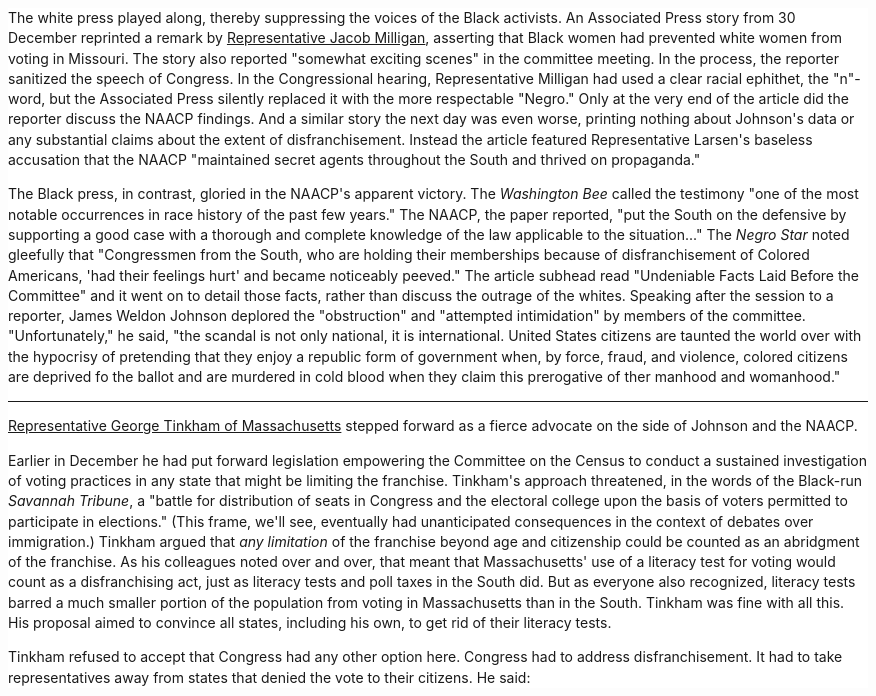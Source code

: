 
The white press played along, thereby suppressing the voices of the Black activists. An Associated Press story from 30 December reprinted a remark by [Representative Jacob Milligan](https://bioguideretro.congress.gov/Home/MemberDetails?memIndex=M000766), asserting that Black women had prevented white women from voting in Missouri. The story also reported "somewhat exciting scenes" in the committee meeting. In the process, the reporter sanitized the speech of Congress. In the Congressional hearing, Representative Milligan had used a clear racial ephithet, the "n"-word, but the Associated Press silently replaced it with the more respectable "Negro." Only at the very end of the article did the reporter discuss the NAACP findings. And a similar story the next day was even worse, printing nothing about Johnson's data or any substantial claims about the extent of disfranchisement. Instead the article featured Representative Larsen's baseless accusation that the NAACP "maintained secret agents throughout the South and thrived on propaganda."



The Black press, in contrast, gloried in the NAACP's apparent victory. The *Washington Bee* called the testimony "one of the most notable occurrences in race history of the past few years." The NAACP, the paper reported, "put the South on the defensive by supporting a good case with a thorough and complete knowledge of the law applicable to the situation..." The *Negro Star* noted gleefully that "Congressmen from the South, who are holding their memberships because of disfranchisement of Colored Americans, 'had their feelings hurt' and became noticeably peeved." The article subhead read "Undeniable Facts Laid Before the Committee" and it went on to detail those facts, rather than discuss the outrage of the whites. Speaking after the session to a reporter, James Weldon Johnson deplored the "obstruction" and "attempted intimidation" by members of the committee. "Unfortunately," he said, "the scandal is not only national, it is international. United States citizens are taunted the world over with the hypocrisy of pretending that they enjoy a republic form of government when, by force, fraud, and violence, colored citizens are deprived fo the ballot and are murdered in cold blood when they claim this prerogative of ther manhood and womanhood."



---

<p></p>

[Representative George Tinkham of Massachusetts](https://history.house.gov/People/Detail/22975) stepped forward as a fierce advocate on the side of Johnson and the NAACP.

Earlier in December he had put forward legislation empowering the Committee on the Census to conduct a sustained investigation of voting practices in any state that might be limiting the franchise. Tinkham's approach threatened, in the words of the Black-run *Savannah Tribune*, a "battle for distribution of seats in Congress and the electoral college upon the basis of voters permitted to participate in elections." (This frame, we'll see, eventually had unanticipated consequences in the context of debates over immigration.) Tinkham argued that *any limitation* of the franchise beyond age and citizenship could be counted as an abridgment of the franchise. As his colleagues noted over and over, that meant that Massachusetts' use of a literacy test for voting would count as a disfranchising act, just as literacy tests and poll taxes in the South did. But as everyone also recognized, literacy tests barred a much smaller portion of the population from voting in Massachusetts than in the South. Tinkham was fine with all this. His proposal aimed to convince all states, including his own, to get rid of their literacy tests.



Tinkham refused to accept that Congress had any other option here. Congress had to address disfranchisement. It had to take representatives away from states that denied the vote to their citizens. He said:

